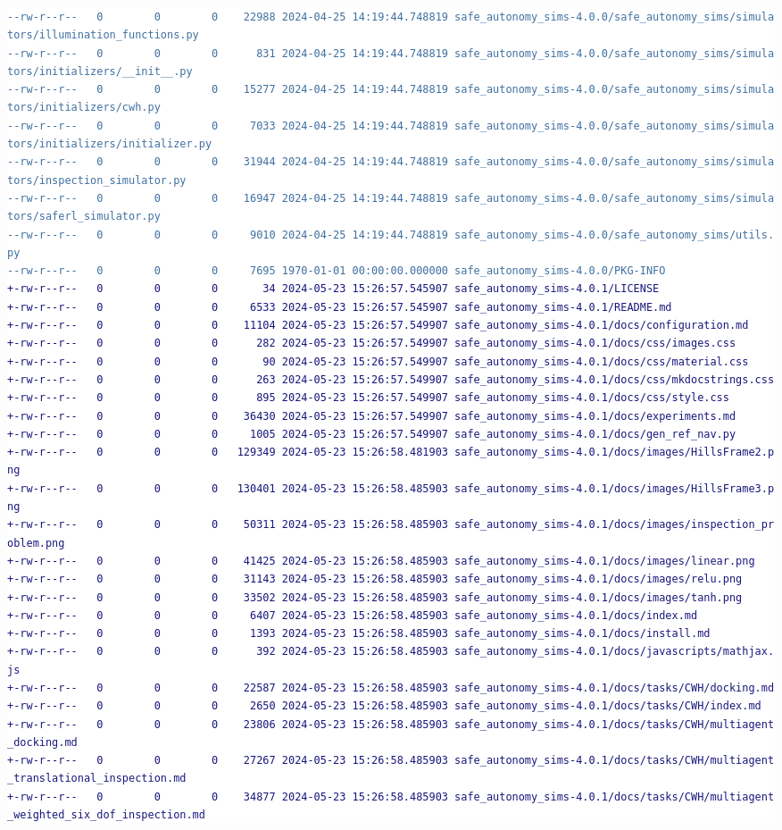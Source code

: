 ```diff
--rw-r--r--   0        0        0    22988 2024-04-25 14:19:44.748819 safe_autonomy_sims-4.0.0/safe_autonomy_sims/simulators/illumination_functions.py
--rw-r--r--   0        0        0      831 2024-04-25 14:19:44.748819 safe_autonomy_sims-4.0.0/safe_autonomy_sims/simulators/initializers/__init__.py
--rw-r--r--   0        0        0    15277 2024-04-25 14:19:44.748819 safe_autonomy_sims-4.0.0/safe_autonomy_sims/simulators/initializers/cwh.py
--rw-r--r--   0        0        0     7033 2024-04-25 14:19:44.748819 safe_autonomy_sims-4.0.0/safe_autonomy_sims/simulators/initializers/initializer.py
--rw-r--r--   0        0        0    31944 2024-04-25 14:19:44.748819 safe_autonomy_sims-4.0.0/safe_autonomy_sims/simulators/inspection_simulator.py
--rw-r--r--   0        0        0    16947 2024-04-25 14:19:44.748819 safe_autonomy_sims-4.0.0/safe_autonomy_sims/simulators/saferl_simulator.py
--rw-r--r--   0        0        0     9010 2024-04-25 14:19:44.748819 safe_autonomy_sims-4.0.0/safe_autonomy_sims/utils.py
--rw-r--r--   0        0        0     7695 1970-01-01 00:00:00.000000 safe_autonomy_sims-4.0.0/PKG-INFO
+-rw-r--r--   0        0        0       34 2024-05-23 15:26:57.545907 safe_autonomy_sims-4.0.1/LICENSE
+-rw-r--r--   0        0        0     6533 2024-05-23 15:26:57.545907 safe_autonomy_sims-4.0.1/README.md
+-rw-r--r--   0        0        0    11104 2024-05-23 15:26:57.549907 safe_autonomy_sims-4.0.1/docs/configuration.md
+-rw-r--r--   0        0        0      282 2024-05-23 15:26:57.549907 safe_autonomy_sims-4.0.1/docs/css/images.css
+-rw-r--r--   0        0        0       90 2024-05-23 15:26:57.549907 safe_autonomy_sims-4.0.1/docs/css/material.css
+-rw-r--r--   0        0        0      263 2024-05-23 15:26:57.549907 safe_autonomy_sims-4.0.1/docs/css/mkdocstrings.css
+-rw-r--r--   0        0        0      895 2024-05-23 15:26:57.549907 safe_autonomy_sims-4.0.1/docs/css/style.css
+-rw-r--r--   0        0        0    36430 2024-05-23 15:26:57.549907 safe_autonomy_sims-4.0.1/docs/experiments.md
+-rw-r--r--   0        0        0     1005 2024-05-23 15:26:57.549907 safe_autonomy_sims-4.0.1/docs/gen_ref_nav.py
+-rw-r--r--   0        0        0   129349 2024-05-23 15:26:58.481903 safe_autonomy_sims-4.0.1/docs/images/HillsFrame2.png
+-rw-r--r--   0        0        0   130401 2024-05-23 15:26:58.485903 safe_autonomy_sims-4.0.1/docs/images/HillsFrame3.png
+-rw-r--r--   0        0        0    50311 2024-05-23 15:26:58.485903 safe_autonomy_sims-4.0.1/docs/images/inspection_problem.png
+-rw-r--r--   0        0        0    41425 2024-05-23 15:26:58.485903 safe_autonomy_sims-4.0.1/docs/images/linear.png
+-rw-r--r--   0        0        0    31143 2024-05-23 15:26:58.485903 safe_autonomy_sims-4.0.1/docs/images/relu.png
+-rw-r--r--   0        0        0    33502 2024-05-23 15:26:58.485903 safe_autonomy_sims-4.0.1/docs/images/tanh.png
+-rw-r--r--   0        0        0     6407 2024-05-23 15:26:58.485903 safe_autonomy_sims-4.0.1/docs/index.md
+-rw-r--r--   0        0        0     1393 2024-05-23 15:26:58.485903 safe_autonomy_sims-4.0.1/docs/install.md
+-rw-r--r--   0        0        0      392 2024-05-23 15:26:58.485903 safe_autonomy_sims-4.0.1/docs/javascripts/mathjax.js
+-rw-r--r--   0        0        0    22587 2024-05-23 15:26:58.485903 safe_autonomy_sims-4.0.1/docs/tasks/CWH/docking.md
+-rw-r--r--   0        0        0     2650 2024-05-23 15:26:58.485903 safe_autonomy_sims-4.0.1/docs/tasks/CWH/index.md
+-rw-r--r--   0        0        0    23806 2024-05-23 15:26:58.485903 safe_autonomy_sims-4.0.1/docs/tasks/CWH/multiagent_docking.md
+-rw-r--r--   0        0        0    27267 2024-05-23 15:26:58.485903 safe_autonomy_sims-4.0.1/docs/tasks/CWH/multiagent_translational_inspection.md
+-rw-r--r--   0        0        0    34877 2024-05-23 15:26:58.485903 safe_autonomy_sims-4.0.1/docs/tasks/CWH/multiagent_weighted_six_dof_inspection.md
```